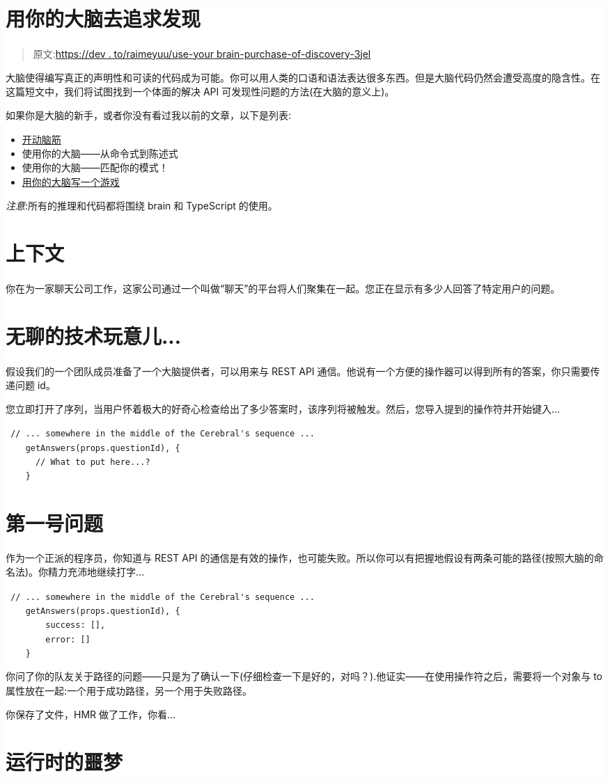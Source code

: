 # 用你的大脑去追求发现

> 原文:[https://dev . to/raimeyuu/use-your brain-purchase-of-discovery-3jel](https://dev.to/raimeyuu/use-your-cerebral-in-pursue-of-discoverability-3jel)

大脑使得编写真正的声明性和可读的代码成为可能。你可以用人类的口语和语法表达很多东西。但是大脑代码仍然会遭受高度的隐含性。在这篇短文中，我们将试图找到一个体面的解决 API 可发现性问题的方法(在大脑的意义上)。

如果你是大脑的新手，或者你没有看过我以前的文章，以下是列表:

*   [开动脑筋](https://medium.com/@raimeyuu/use-your-cerebral-625fa950ae74)
*   使用你的大脑——从命令式到陈述式
*   使用你的大脑——匹配你的模式！
*   [用你的大脑写一个游戏](https://medium.com/@dp.bomb/use-your-cerebral-writing-a-game-72b4307ac34d)

*注意*:所有的推理和代码都将围绕 brain 和 TypeScript 的使用。

# [](#the-context)上下文

你在为一家聊天公司工作，这家公司通过一个叫做“聊天”的平台将人们聚集在一起。您正在显示有多少人回答了特定用户的问题。

# [](#boring-technical-stuff)无聊的技术玩意儿...

假设我们的一个团队成员准备了一个大脑提供者，可以用来与 REST API 通信。他说有一个方便的操作器可以得到所有的答案，你只需要传递问题 id。

您立即打开了序列，当用户怀着极大的好奇心检查给出了多少答案时，该序列将被触发。然后，您导入提到的操作符并开始键入...

```
 // ... somewhere in the middle of the Cerebral's sequence ...
    getAnswers(props.questionId), {
      // What to put here...?
    } 
```

# [](#the-problem-no-1)第一号问题

作为一个正派的程序员，你知道与 REST API 的通信是有效的操作，也可能失败。所以你可以有把握地假设有两条可能的路径(按照大脑的命名法)。你精力充沛地继续打字...

```
 // ... somewhere in the middle of the Cerebral's sequence ...
    getAnswers(props.questionId), {
        success: [],
        error: []
    } 
```

你问了你的队友关于路径的问题——只是为了确认一下(仔细检查一下是好的，对吗？).他证实——在使用操作符之后，需要将一个对象与 to 属性放在一起:一个用于成功路径，另一个用于失败路径。

你保存了文件，HMR 做了工作，你看...

# [](#runtime-nightmare)运行时的噩梦
